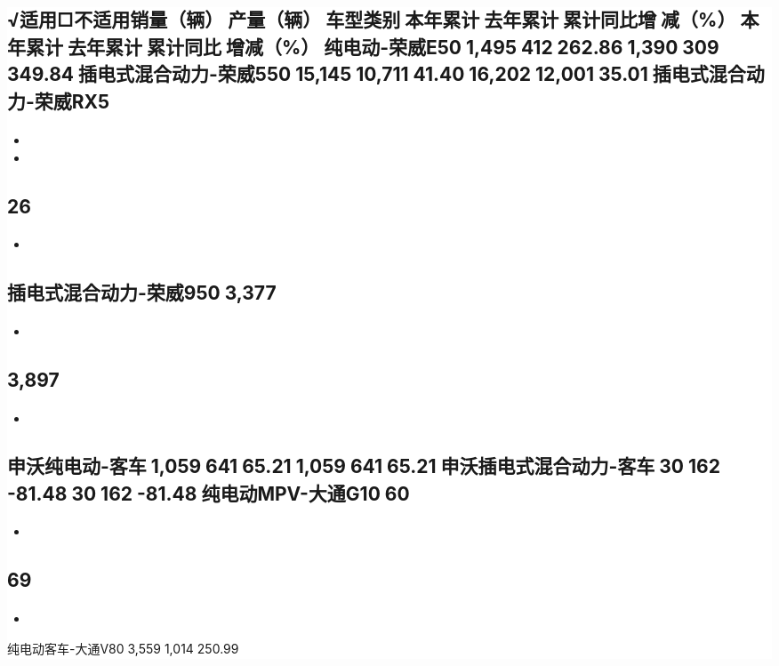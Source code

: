 √适用□不适用销量（辆）
产量（辆）
车型类别
本年累计
去年累计
累计同比增
减（%）
本年累计
去年累计
累计同比
增减（%）
纯电动-荣威E50
1,495
412
262.86
1,390
309
349.84
插电式混合动力-荣威550
15,145
10,711
41.40
16,202
12,001
35.01
插电式混合动力-荣威RX5
-
-
-
26
-
-
插电式混合动力-荣威950
3,377
-
-
3,897
-
-
申沃纯电动-客车
1,059
641
65.21
1,059
641
65.21
申沃插电式混合动力-客车
30
162
-81.48
30
162
-81.48
纯电动MPV-大通G10
60
-
-
69
-
-
纯电动客车-大通V80
3,559
1,014
250.99